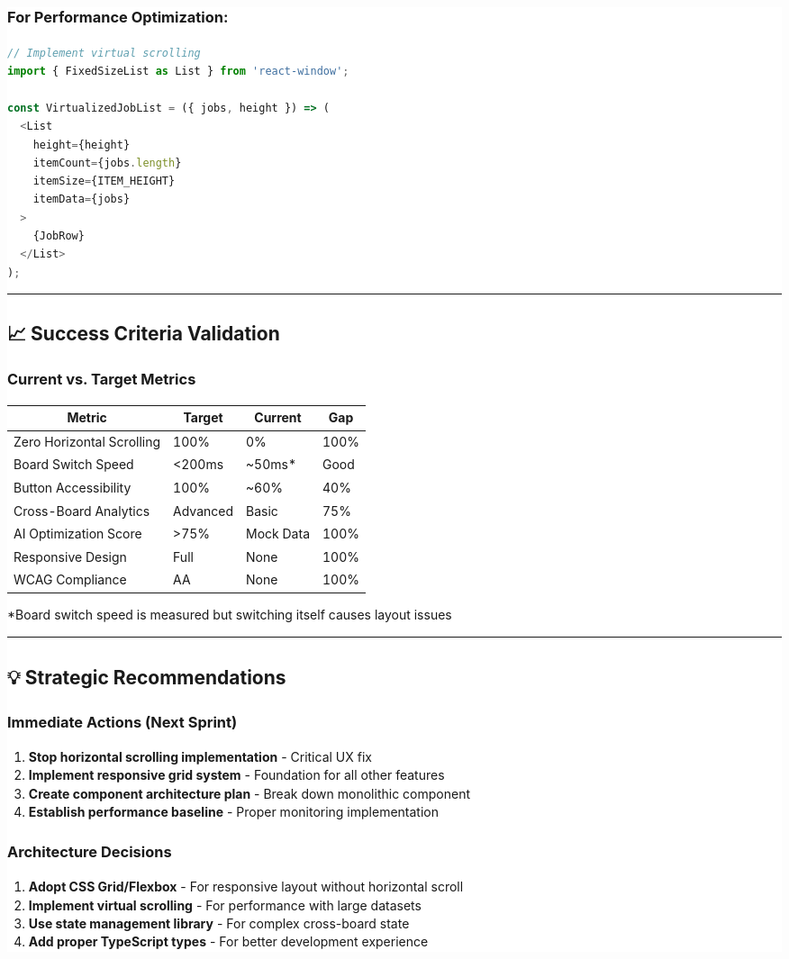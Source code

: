 ### **For Performance Optimization:**
```typescript
// Implement virtual scrolling
import { FixedSizeList as List } from 'react-window';

const VirtualizedJobList = ({ jobs, height }) => (
  <List
    height={height}
    itemCount={jobs.length}
    itemSize={ITEM_HEIGHT}
    itemData={jobs}
  >
    {JobRow}
  </List>
);
```

---

## 📈 **Success Criteria Validation**

### **Current vs. Target Metrics**

| Metric | Target | Current | Gap |
|--------|--------|---------|-----|
| Zero Horizontal Scrolling | 100% | 0% | 100% |
| Board Switch Speed | <200ms | ~50ms* | Good |
| Button Accessibility | 100% | ~60% | 40% |
| Cross-Board Analytics | Advanced | Basic | 75% |
| AI Optimization Score | >75% | Mock Data | 100% |
| Responsive Design | Full | None | 100% |
| WCAG Compliance | AA | None | 100% |

*Board switch speed is measured but switching itself causes layout issues

---

## 💡 **Strategic Recommendations**

### **Immediate Actions (Next Sprint)**
1. **Stop horizontal scrolling implementation** - Critical UX fix
2. **Implement responsive grid system** - Foundation for all other features
3. **Create component architecture plan** - Break down monolithic component
4. **Establish performance baseline** - Proper monitoring implementation

### **Architecture Decisions**
1. **Adopt CSS Grid/Flexbox** - For responsive layout without horizontal scroll
2. **Implement virtual scrolling** - For performance with large datasets
3. **Use state management library** - For complex cross-board state
4. **Add proper TypeScript types** - For better development experience
